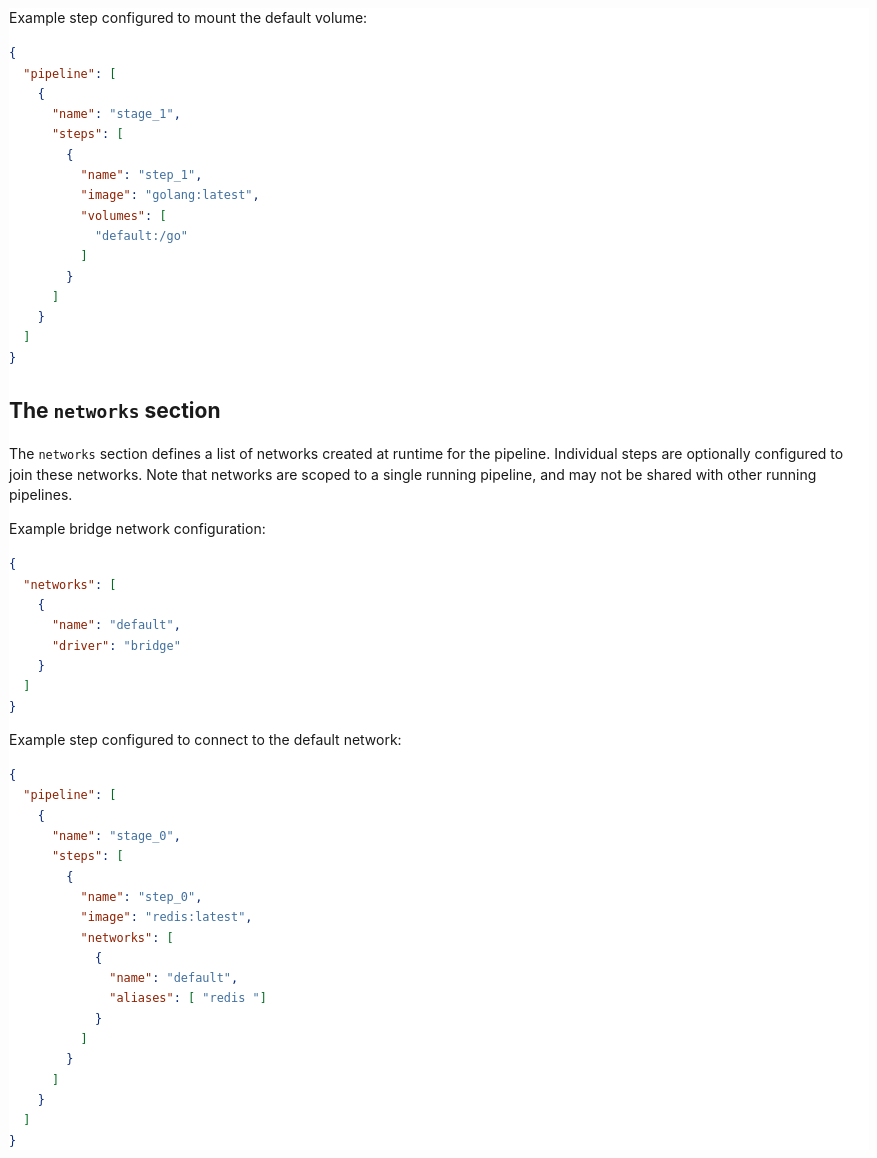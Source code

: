 Example step configured to mount the default volume:

```json
{
  "pipeline": [
    {
      "name": "stage_1",
      "steps": [
        {
          "name": "step_1",
          "image": "golang:latest",
          "volumes": [
            "default:/go"
          ]
        }
      ]
    }
  ]
}
```

## The `networks` section

The `networks` section defines a list of networks created at runtime for the pipeline. Individual steps are optionally configured to join these networks. Note that networks are scoped to a single running pipeline, and may not be shared with other running pipelines.

Example bridge network configuration:

```json
{
  "networks": [
    {
      "name": "default",
      "driver": "bridge"
    }
  ]
}
```

Example step configured to connect to the default network:

```json
{
  "pipeline": [
    {
      "name": "stage_0",
      "steps": [
        {
          "name": "step_0",
          "image": "redis:latest",
          "networks": [
            {
              "name": "default",
              "aliases": [ "redis "]
            }
          ]
        }
      ]
    }
  ]
}
```

